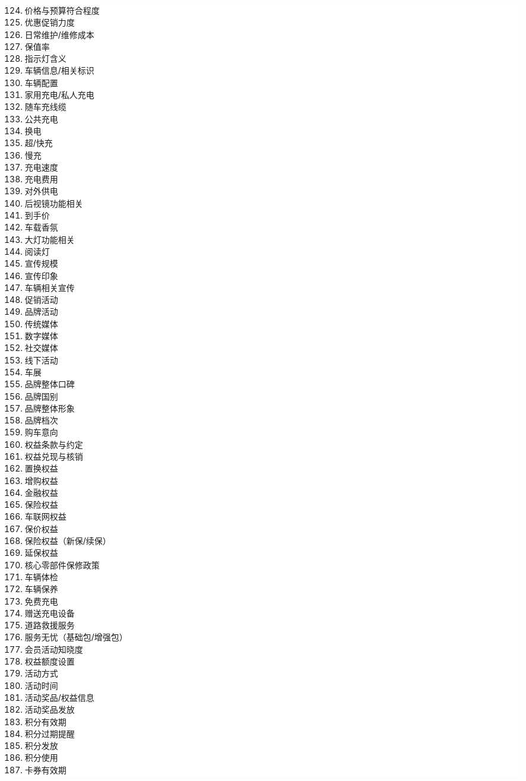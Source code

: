 124. 价格与预算符合程度
125. 优惠促销力度
126. 日常维护/维修成本
127. 保值率
128. 指示灯含义
129. 车辆信息/相关标识
130. 车辆配置
131. 家用充电/私人充电
132. 随车充线缆
133. 公共充电
134. 换电
135. 超/快充
136. 慢充
137. 充电速度
138. 充电费用
139. 对外供电
140. 后视镜功能相关
141. 到手价
142. 车载香氛
143. 大灯功能相关
144. 阅读灯
145. 宣传规模
146. 宣传印象
147. 车辆相关宣传
148. 促销活动
149. 品牌活动
150. 传统媒体
151. 数字媒体
152. 社交媒体
153. 线下活动
154. 车展
155. 品牌整体口碑
156. 品牌国别
157. 品牌整体形象
158. 品牌档次
159. 购车意向
160. 权益条款与约定
161. 权益兑现与核销
162. 置换权益
163. 增购权益
164. 金融权益
165. 保险权益
166. 车联网权益
167. 保价权益
168. 保险权益（新保/续保）
169. 延保权益
170. 核心零部件保修政策
171. 车辆体检
172. 车辆保养
173. 免费充电
174. 赠送充电设备
175. 道路救援服务
176. 服务无忧（基础包/增强包）
177. 会员活动知晓度
178. 权益额度设置
179. 活动方式
180. 活动时间
181. 活动奖品/权益信息
182. 活动奖品发放
183. 积分有效期
184. 积分过期提醒
185. 积分发放
186. 积分使用
187. 卡券有效期